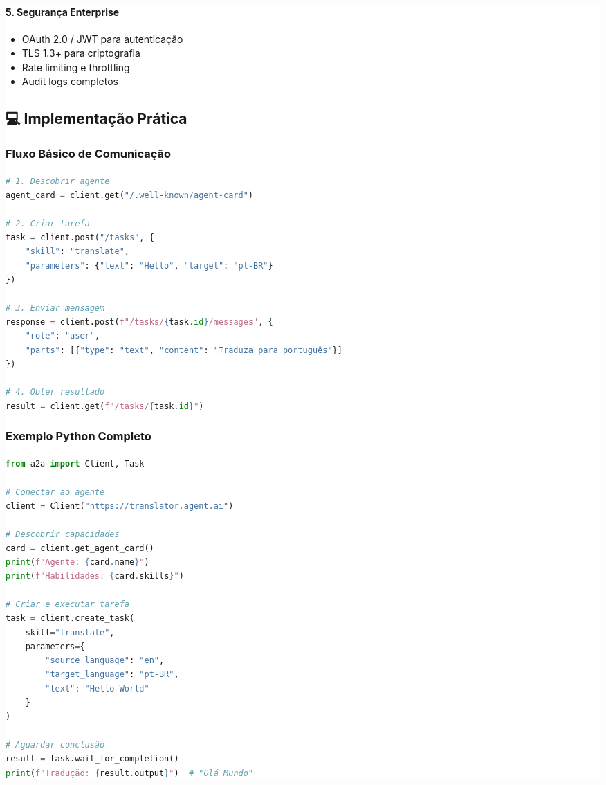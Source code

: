 #### 5. **Segurança Enterprise**
- OAuth 2.0 / JWT para autenticação
- TLS 1.3+ para criptografia
- Rate limiting e throttling
- Audit logs completos

## 💻 Implementação Prática

### Fluxo Básico de Comunicação

```python
# 1. Descobrir agente
agent_card = client.get("/.well-known/agent-card")

# 2. Criar tarefa
task = client.post("/tasks", {
    "skill": "translate",
    "parameters": {"text": "Hello", "target": "pt-BR"}
})

# 3. Enviar mensagem
response = client.post(f"/tasks/{task.id}/messages", {
    "role": "user",
    "parts": [{"type": "text", "content": "Traduza para português"}]
})

# 4. Obter resultado
result = client.get(f"/tasks/{task.id}")
```

### Exemplo Python Completo

```python
from a2a import Client, Task

# Conectar ao agente
client = Client("https://translator.agent.ai")

# Descobrir capacidades
card = client.get_agent_card()
print(f"Agente: {card.name}")
print(f"Habilidades: {card.skills}")

# Criar e executar tarefa
task = client.create_task(
    skill="translate",
    parameters={
        "source_language": "en",
        "target_language": "pt-BR",
        "text": "Hello World"
    }
)

# Aguardar conclusão
result = task.wait_for_completion()
print(f"Tradução: {result.output}")  # "Olá Mundo"
```
